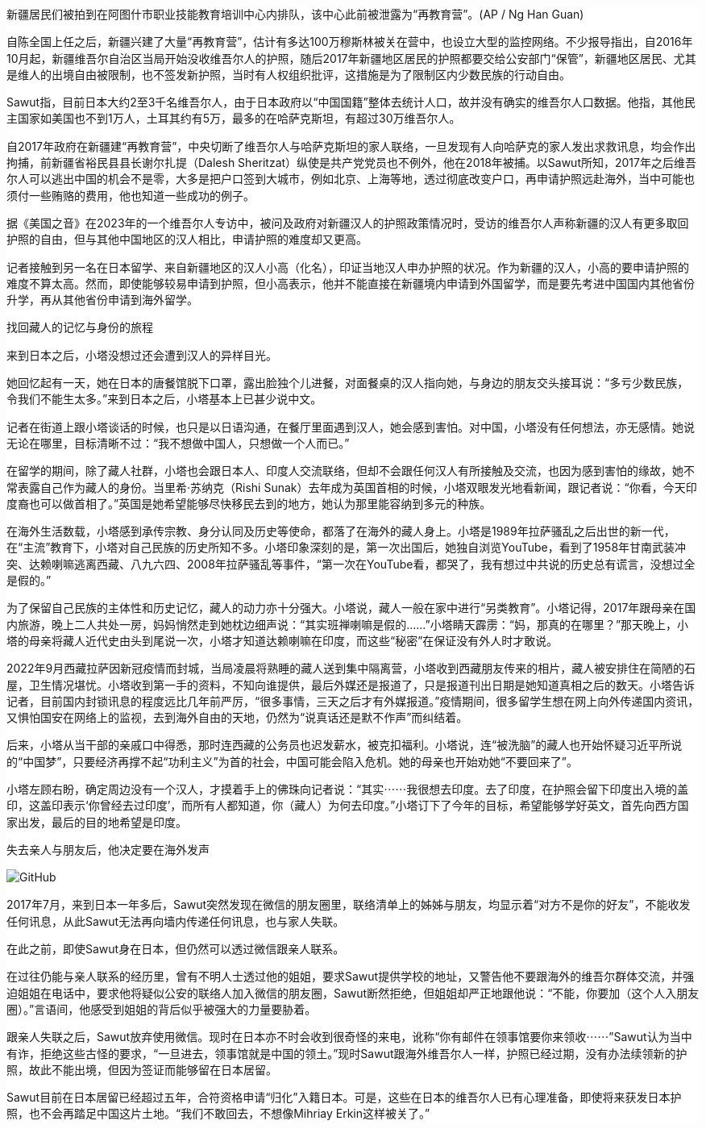 新疆居民们被拍到在阿图什市职业技能教育培训中心内排队，该中心此前被泄露为“再教育营”。(AP / Ng Han Guan)

自陈全国上任之后，新疆兴建了大量“再教育营”，估计有多达100万穆斯林被关在营中，也设立大型的监控网络。不少报导指出，自2016年10月起，新疆维吾尔自治区当局开始没收维吾尔人的护照，随后2017年新疆地区居民的护照都要交给公安部门“保管”，新疆地区居民、尤其是维人的出境自由被限制，也不签发新护照，当时有人权组织批评，这措施是为了限制区内少数民族的行动自由。

Sawut指，目前日本大约2至3千名维吾尔人，由于日本政府以“中国国籍”整体去统计人口，故并没有确实的维吾尔人口数据。他指，其他民主国家如美国也不到1万人，土耳其约有5万，最多的在哈萨克斯坦，有超过30万维吾尔人。

自2017年政府在新疆建“再教育营”，中央切断了维吾尔人与哈萨克斯坦的家人联络，一旦发现有人向哈萨克的家人发出求救讯息，均会作出拘捕，前新疆省裕民县县长谢尔扎提（Dalesh Sheritzat）纵使是共产党党员也不例外，他在2018年被捕。以Sawut所知，2017年之后维吾尔人可以逃出中国的机会不是零，大多是把户口签到大城市，例如北京、上海等地，透过彻底改变户口，再申请护照远赴海外，当中可能也须付一些贿赂的费用，他也知道一些成功的例子。

据《美国之音》在2023年的一个维吾尔人专访中，被问及政府对新疆汉人的护照政策情况时，受访的维吾尔人声称新疆的汉人有更多取回护照的自由，但与其他中国地区的汉人相比，申请护照的难度却又更高。

记者接触到另一名在日本留学、来自新疆地区的汉人小高（化名），印证当地汉人申办护照的状况。作为新疆的汉人，小高的要申请护照的难度不算太高。然而，即使能够较易申请到护照，但小高表示，他并不能直接在新疆境内申请到外国留学，而是要先考进中国国内其他省份升学，再从其他省份申请到海外留学。

找回藏人的记忆与身份的旅程

来到日本之后，小塔没想过还会遭到汉人的异样目光。

她回忆起有一天，她在日本的唐餐馆脱下口罩，露出脸独个儿进餐，对面餐桌的汉人指向她，与身边的朋友交头接耳说：“多亏少数民族，令我们不能生太多。”来到日本之后，小塔基本上已甚少说中文。

记者在街道上跟小塔谈话的时候，也只是以日语沟通，在餐厅里面遇到汉人，她会感到害怕。对中国，小塔没有任何想法，亦无感情。她说无论在哪里，目标清晰不过：“我不想做中国人，只想做一个人而已。”

在留学的期间，除了藏人社群，小塔也会跟日本人、印度人交流联络，但却不会跟任何汉人有所接触及交流，也因为感到害怕的缘故，她不常表露自己作为藏人的身份。当里希·苏纳克（Rishi Sunak）去年成为英国首相的时候，小塔双眼发光地看新闻，跟记者说：“你看，今天印度裔也可以做首相了。”英国是她希望能够尽快移民去到的地方，她认为那里能容纳到多元的种族。

在海外生活数载，小塔感到承传宗教、身分认同及历史等使命，都落了在海外的藏人身上。小塔是1989年拉萨骚乱之后出世的新一代，在“主流”教育下，小塔对自己民族的历史所知不多。小塔印象深刻的是，第一次出国后，她独自浏览YouTube，看到了1958年甘南武装冲突、达赖喇嘛逃离西藏、八九六四、2008年拉萨骚乱等事件，“第一次在YouTube看，都哭了，我有想过中共说的历史总有谎言，没想过全是假的。”

为了保留自己民族的主体性和历史记忆，藏人的动力亦十分强大。小塔说，藏人一般在家中进行“另类教育”。小塔记得，2017年跟母亲在国内旅游，晚上二人共处一房，妈妈悄然走到她枕边细声说：“其实班禅喇嘛是假的……”小塔睛天霹雳：“妈，那真的在哪里？”那天晚上，小塔的母亲将藏人近代史由头到尾说一次，小塔才知道达赖喇嘛在印度，而这些“秘密”在保证没有外人时才敢说。

2022年9月西藏拉萨因新冠疫情而封城，当局凌晨将熟睡的藏人送到集中隔离营，小塔收到西藏朋友传来的相片，藏人被安排住在简陋的石屋，卫生情况堪忧。小塔收到第一手的资料，不知向谁提供，最后外媒还是报道了，只是报道刊出日期是她知道真相之后的数天。小塔告诉记者，目前国内封锁讯息的程度远比几年前严厉，“很多事情，三天之后才有外媒报道。”疫情期间，很多留学生想在网上向外传递国内资讯，又惧怕国安在网络上的监视，去到海外自由的天地，仍然为“说真话还是默不作声”而纠结着。

后来，小塔从当干部的亲戚口中得悉，那时连西藏的公务员也迟发薪水，被克扣福利。小塔说，连“被洗脑”的藏人也开始怀疑习近平所说的“中国梦”，只要经济再撑不起“功利主义”为首的社会，中国可能会陷入危机。她的母亲也开始劝她“不要回来了”。

小塔左顾右盼，确定周边没有一个汉人，才摸着手上的佛珠向记者说：“其实⋯⋯我很想去印度。去了印度，在护照会留下印度出入境的盖印，这盖印表示‘你曾经去过印度’，而所有人都知道，你（藏人）为何去印度。”小塔订下了今年的目标，希望能够学好英文，首先向西方国家出发，最后的目的地希望是印度。

失去亲人与朋友后，他决定要在海外发声

![GitHub](https://chinadigitaltimes.net/chinese/files/2023/05/post-695909-645f1404efcbc.)

2017年7月，来到日本一年多后，Sawut突然发现在微信的朋友圈里，联络清单上的姊姊与朋友，均显示着“对方不是你的好友”，不能收发任何讯息，从此Sawut无法再向墙内传递任何讯息，也与家人失联。

在此之前，即使Sawut身在日本，但仍然可以透过微信跟亲人联系。

在过往仍能与亲人联系的经历里，曾有不明人士透过他的姐姐，要求Sawut提供学校的地址，又警告他不要跟海外的维吾尔群体交流，并强迫姐姐在电话中，要求他将疑似公安的联络人加入微信的朋友圈，Sawut断然拒绝，但姐姐却严正地跟他说：“不能，你要加（这个人入朋友圈）。”言语间，他感受到姐姐的背后似乎被强大的力量要胁着。

跟亲人失联之后，Sawut放弃使用微信。现时在日本亦不时会收到很奇怪的来电，讹称“你有邮件在领事馆要你来领收⋯⋯”Sawut认为当中有诈，拒绝这些古怪的要求，“一旦进去，领事馆就是中国的领土。”现时Sawut跟海外维吾尔人一样，护照已经过期，没有办法续领新的护照，故此不能出境，但因为签证而能够留在日本居留。

Sawut目前在日本居留已经超过五年，合符资格申请“归化”入籍日本。可是，这些在日本的维吾尔人已有心理准备，即使将来获发日本护照，也不会再踏足中国这片土地。“我们不敢回去，不想像Mihriay Erkin这样被关了。”
